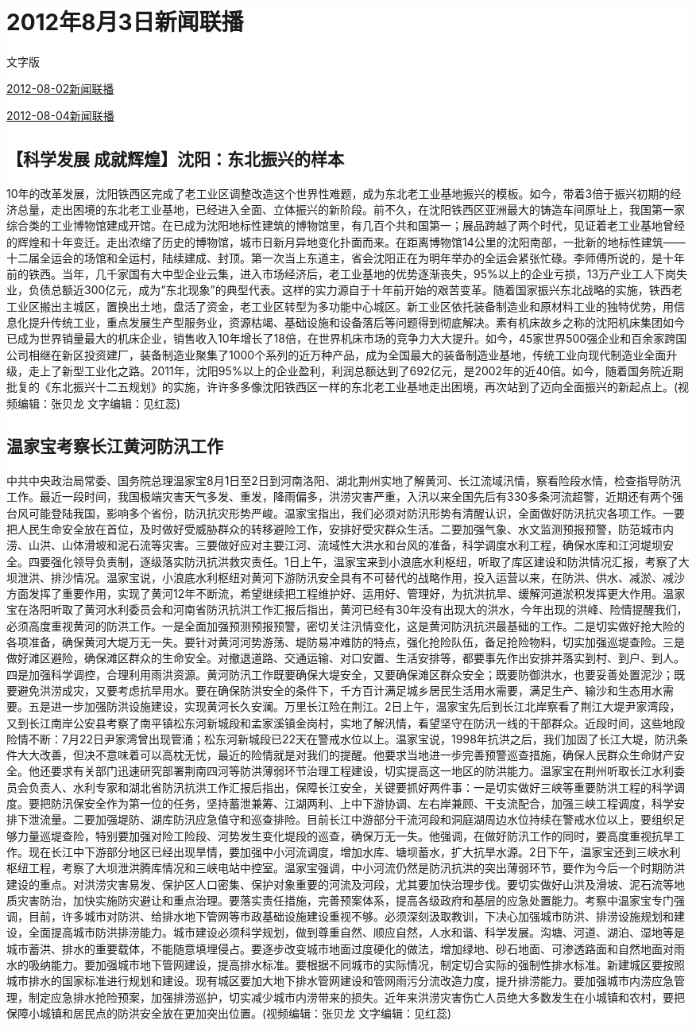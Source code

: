 







# 2012年8月3日新闻联播
 文字版








[2012-08-02新闻联播](/xinwenlianbo/20120802)


[2012-08-04新闻联播](/xinwenlianbo/20120804)





## 【科学发展 成就辉煌】沈阳：东北振兴的样本


10年的改革发展，沈阳铁西区完成了老工业区调整改造这个世界性难题，成为东北老工业基地振兴的模板。如今，带着3倍于振兴初期的经济总量，走出困境的东北老工业基地，已经进入全面、立体振兴的新阶段。前不久，在沈阳铁西区亚洲最大的铸造车间原址上，我国第一家综合类的工业博物馆建成开馆。在已成为沈阳地标性建筑的博物馆里，有几百个共和国第一；展品跨越了两个时代，见证着老工业基地曾经的辉煌和十年变迁。走出浓缩了历史的博物馆，城市日新月异地变化扑面而来。在距离博物馆14公里的沈阳南部，一批新的地标性建筑——十二届全运会的场馆和全运村，陆续建成、封顶。第一次当上东道主，省会沈阳正在为明年举办的全运会紧张忙碌。李师傅所说的，是十年前的铁西。当年，几千家国有大中型企业云集，进入市场经济后，老工业基地的优势逐渐丧失，95%以上的企业亏损，13万产业工人下岗失业，负债总额近300亿元，成为“东北现象”的典型代表。这样的实力源自于十年前开始的艰苦变革。随着国家振兴东北战略的实施，铁西老工业区搬出主城区，置换出土地，盘活了资金，老工业区转型为多功能中心城区。新工业区依托装备制造业和原材料工业的独特优势，用信息化提升传统工业，重点发展生产型服务业，资源枯竭、基础设施和设备落后等问题得到彻底解决。素有机床故乡之称的沈阳机床集团如今已成为世界销量最大的机床企业，销售收入10年增长了18倍，在世界机床市场的竞争力大大提升。如今，45家世界500强企业和百余家跨国公司相继在新区投资建厂，装备制造业聚集了1000个系列的近万种产品，成为全国最大的装备制造业基地，传统工业向现代制造业全面升级，走上了新型工业化之路。2011年，沈阳95%以上的企业盈利，利润总额达到了692亿元，是2002年的近40倍。如今，随着国务院近期批复的《东北振兴十二五规划》的实施，许许多多像沈阳铁西区一样的东北老工业基地走出困境，再次站到了迈向全面振兴的新起点上。(视频编辑：张贝龙 文字编辑：见红蕊)


## 温家宝考察长江黄河防汛工作


中共中央政治局常委、国务院总理温家宝8月1日至2日到河南洛阳、湖北荆州实地了解黄河、长江流域汛情，察看险段水情，检查指导防汛工作。最近一段时间，我国极端灾害天气多发、重发，降雨偏多，洪涝灾害严重，入汛以来全国先后有330多条河流超警，近期还有两个强台风可能登陆我国，影响多个省份，防汛抗灾形势严峻。温家宝指出，我们必须对防汛形势有清醒认识，全面做好防汛抗灾各项工作。一要把人民生命安全放在首位，及时做好受威胁群众的转移避险工作，安排好受灾群众生活。二要加强气象、水文监测预报预警，防范城市内涝、山洪、山体滑坡和泥石流等灾害。三要做好应对主要江河、流域性大洪水和台风的准备，科学调度水利工程，确保水库和江河堤坝安全。四要强化领导负责制，逐级落实防汛抗洪救灾责任。1日上午，温家宝来到小浪底水利枢纽，听取了库区建设和防洪情况汇报，考察了大坝泄洪、排沙情况。温家宝说，小浪底水利枢纽对黄河下游防汛安全具有不可替代的战略作用，投入运营以来，在防洪、供水、减淤、减沙方面发挥了重要作用，实现了黄河12年不断流，希望继续把工程维护好、运用好、管理好，为抗洪抗旱、缓解河道淤积发挥更大作用。温家宝在洛阳听取了黄河水利委员会和河南省防汛抗洪工作汇报后指出，黄河已经有30年没有出现大的洪水，今年出现的洪峰、险情提醒我们，必须高度重视黄河的防洪工作。一是全面加强预测预报预警，密切关注汛情变化，这是黄河防汛抗洪最基础的工作。二是切实做好抢大险的各项准备，确保黄河大堤万无一失。要针对黄河河势游荡、堤防易冲难防的特点，强化抢险队伍，备足抢险物料，切实加强巡堤查险。三是做好滩区避险，确保滩区群众的生命安全。对撤退道路、交通运输、对口安置、生活安排等，都要事先作出安排并落实到村、到户、到人。四是加强科学调控，合理利用雨洪资源。黄河防汛工作既要确保大堤安全，又要确保滩区群众安全；既要防御洪水，也要妥善处置泥沙；既要避免洪涝成灾，又要考虑抗旱用水。要在确保防洪安全的条件下，千方百计满足城乡居民生活用水需要，满足生产、输沙和生态用水需要。五是进一步加强防洪设施建设，实现黄河长久安澜。万里长江险在荆江。2日上午，温家宝先后到长江北岸察看了荆江大堤尹家湾段，又到长江南岸公安县考察了南平镇松东河新城段和孟家溪镇金岗村，实地了解汛情，看望坚守在防汛一线的干部群众。近段时间，这些地段险情不断：7月22日尹家湾曾出现管涌；松东河新城段已22天在警戒水位以上。温家宝说，1998年抗洪之后，我们加固了长江大堤，防汛条件大大改善，但决不意味着可以高枕无忧，最近的险情就是对我们的提醒。他要求当地进一步完善预警巡查措施，确保人民群众生命财产安全。他还要求有关部门迅速研究部署荆南四河等防洪薄弱环节治理工程建设，切实提高这一地区的防洪能力。温家宝在荆州听取长江水利委员会负责人、水利专家和湖北省防汛抗洪工作汇报后指出，保障长江安全，关键要抓好两件事：一是切实做好三峡等重要防洪工程的科学调度。要把防汛保安全作为第一位的任务，坚持蓄泄兼筹、江湖两利、上中下游协调、左右岸兼顾、干支流配合，加强三峡工程调度，科学安排下泄流量。二要加强堤防、湖库防汛应急值守和巡查排险。目前长江中游部分干流河段和洞庭湖周边水位持续在警戒水位以上，要组织足够力量巡堤查险，特别要加强对险工险段、河势发生变化堤段的巡查，确保万无一失。他强调，在做好防汛工作的同时，要高度重视抗旱工作。现在长江中下游部分地区已经出现旱情，要加强中小河流调度，增加水库、塘坝蓄水，扩大抗旱水源。2日下午，温家宝还到三峡水利枢纽工程，考察了大坝泄洪腾库情况和三峡电站中控室。温家宝强调，中小河流仍然是防汛抗洪的突出薄弱环节，要作为今后一个时期防洪建设的重点。对洪涝灾害易发、保护区人口密集、保护对象重要的河流及河段，尤其要加快治理步伐。要切实做好山洪及滑坡、泥石流等地质灾害防治，加快实施防灾避让和重点治理。要落实责任措施，完善预案体系，提高各级政府和基层的应急处置能力。考察中温家宝专门强调，目前，许多城市对防洪、给排水地下管网等市政基础设施建设重视不够。必须深刻汲取教训，下决心加强城市防洪、排涝设施规划和建设，全面提高城市防洪排涝能力。城市建设必须科学规划，做到尊重自然、顺应自然，人水和谐、科学发展。沟塘、河道、湖泊、湿地等是城市蓄洪、排水的重要载体，不能随意填埋侵占。要逐步改变城市地面过度硬化的做法，增加绿地、砂石地面、可渗透路面和自然地面对雨水的吸纳能力。要加强城市地下管网建设，提高排水标准。要根据不同城市的实际情况，制定切合实际的强制性排水标准。新建城区要按照城市排水的国家标准进行规划和建设。现有城区要加大地下排水管网建设和管网雨污分流改造力度，提升排涝能力。要加强城市内涝应急管理，制定应急排水抢险预案，加强排涝巡护，切实减少城市内涝带来的损失。近年来洪涝灾害伤亡人员绝大多数发生在小城镇和农村，要把保障小城镇和居民点的防洪安全放在更加突出位置。(视频编辑：张贝龙 文字编辑：见红蕊)
